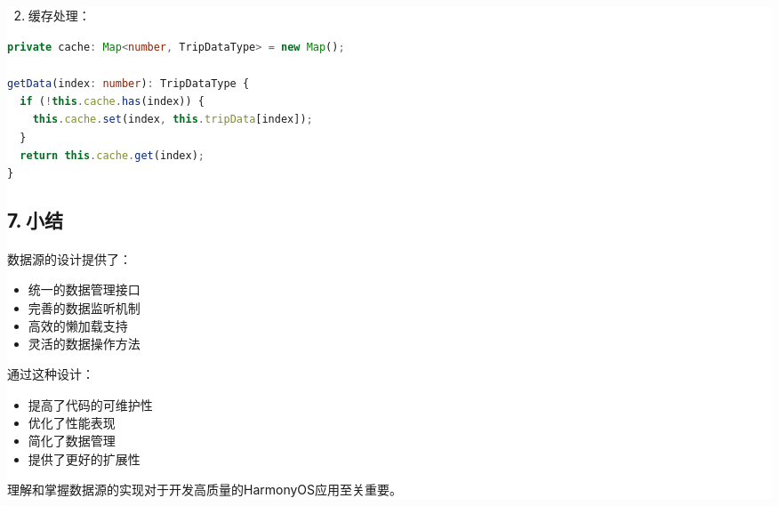 2. 缓存处理：
```typescript
private cache: Map<number, TripDataType> = new Map();

getData(index: number): TripDataType {
  if (!this.cache.has(index)) {
    this.cache.set(index, this.tripData[index]);
  }
  return this.cache.get(index);
}
```

## 7. 小结

数据源的设计提供了：
- 统一的数据管理接口
- 完善的数据监听机制
- 高效的懒加载支持
- 灵活的数据操作方法

通过这种设计：
- 提高了代码的可维护性
- 优化了性能表现
- 简化了数据管理
- 提供了更好的扩展性

理解和掌握数据源的实现对于开发高质量的HarmonyOS应用至关重要。
